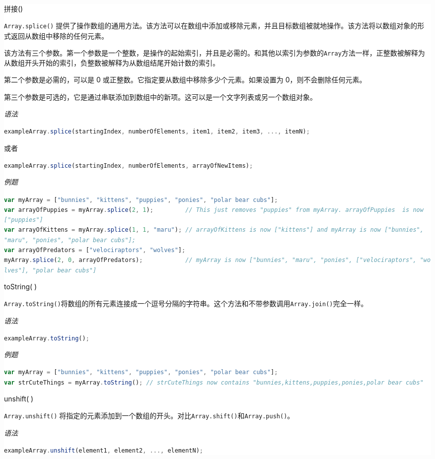 拼接()

`Array.splice()` 提供了操作数组的通用方法。该方法可以在数组中添加或移除元素，并且目标数组被就地操作。该方法将以数组对象的形式返回从数组中移除的任何元素。

该方法有三个参数。第一个参数是一个整数，是操作的起始索引，并且是必需的。和其他以索引为参数的`Array`方法一样，正整数被解释为从数组开头开始的索引，负整数被解释为从数组结尾开始计数的索引。

第二个参数是必需的，可以是 0 或正整数。它指定要从数组中移除多少个元素。如果设置为 0，则不会删除任何元素。

第三个参数是可选的，它是通过串联添加到数组中的新项。这可以是一个文字列表或另一个数组对象。

*语法*

```js
exampleArray.splice(startingIndex, numberOfElements, item1, item2, item3, ..., itemN);
```

或者

```js
exampleArray.splice(startingIndex, numberOfElements, arrayOfNewItems);
```

*例题*

```js
var myArray = ["bunnies", "kittens", "puppies", "ponies", "polar bear cubs"];
var arrayOfPuppies = myArray.splice(2, 1);         // This just removes "puppies" from myArray. arrayOfPuppies  is now ["puppies"]
var arrayOfKittens = myArray.splice(1, 1, "maru"); // arrayOfKittens is now ["kittens"] and myArray is now ["bunnies", "maru", "ponies", "polar bear cubs"];
var arrayOfPredators = ["velociraptors", "wolves"];
myArray.splice(2, 0, arrayOfPredators);            // myArray is now ["bunnies", "maru", "ponies", ["velociraptors", "wolves"], "polar bear cubs"]
```

toString( )

`Array.toString()`将数组的所有元素连接成一个逗号分隔的字符串。这个方法和不带参数调用`Array.join()`完全一样。

*语法*

```js
exampleArray.toString();
```

*例题*

```js
var myArray = ["bunnies", "kittens", "puppies", "ponies", "polar bear cubs"];
var strCuteThings = myArray.toString(); // strCuteThings now contains "bunnies,kittens,puppies,ponies,polar bear cubs"
```

unshift( )

`Array.unshift()` 将指定的元素添加到一个数组的开头。对比`Array.shift()`和`Array.push()`。

*语法*

```js
exampleArray.unshift(element1, element2, ..., elementN);
```
